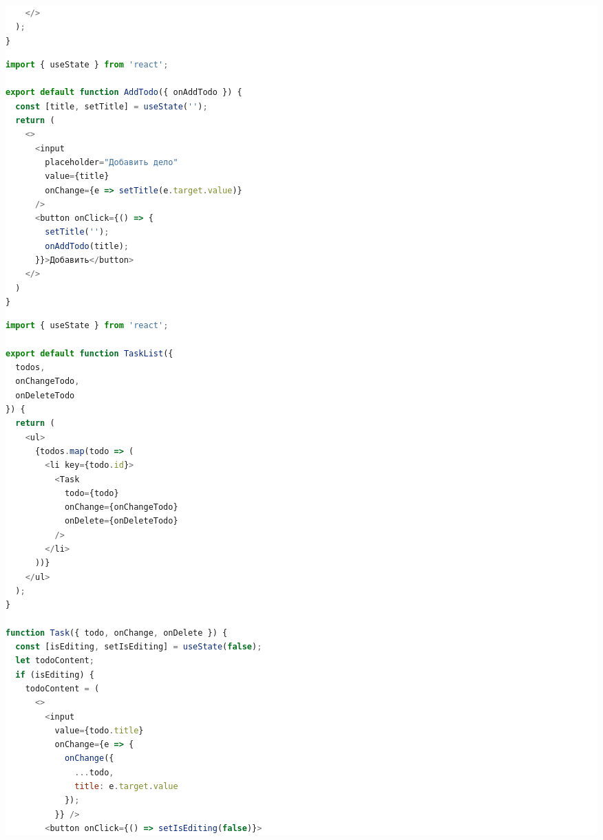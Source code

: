 ```js src/App.js
    </>
  );
}
```

```js src/AddTodo.js
import { useState } from 'react';

export default function AddTodo({ onAddTodo }) {
  const [title, setTitle] = useState('');
  return (
    <>
      <input
        placeholder="Добавить дело"
        value={title}
        onChange={e => setTitle(e.target.value)}
      />
      <button onClick={() => {
        setTitle('');
        onAddTodo(title);
      }}>Добавить</button>
    </>
  )
}
```

```js src/TaskList.js
import { useState } from 'react';

export default function TaskList({
  todos,
  onChangeTodo,
  onDeleteTodo
}) {
  return (
    <ul>
      {todos.map(todo => (
        <li key={todo.id}>
          <Task
            todo={todo}
            onChange={onChangeTodo}
            onDelete={onDeleteTodo}
          />
        </li>
      ))}
    </ul>
  );
}

function Task({ todo, onChange, onDelete }) {
  const [isEditing, setIsEditing] = useState(false);
  let todoContent;
  if (isEditing) {
    todoContent = (
      <>
        <input
          value={todo.title}
          onChange={e => {
            onChange({
              ...todo,
              title: e.target.value
            });
          }} />
        <button onClick={() => setIsEditing(false)}>
```